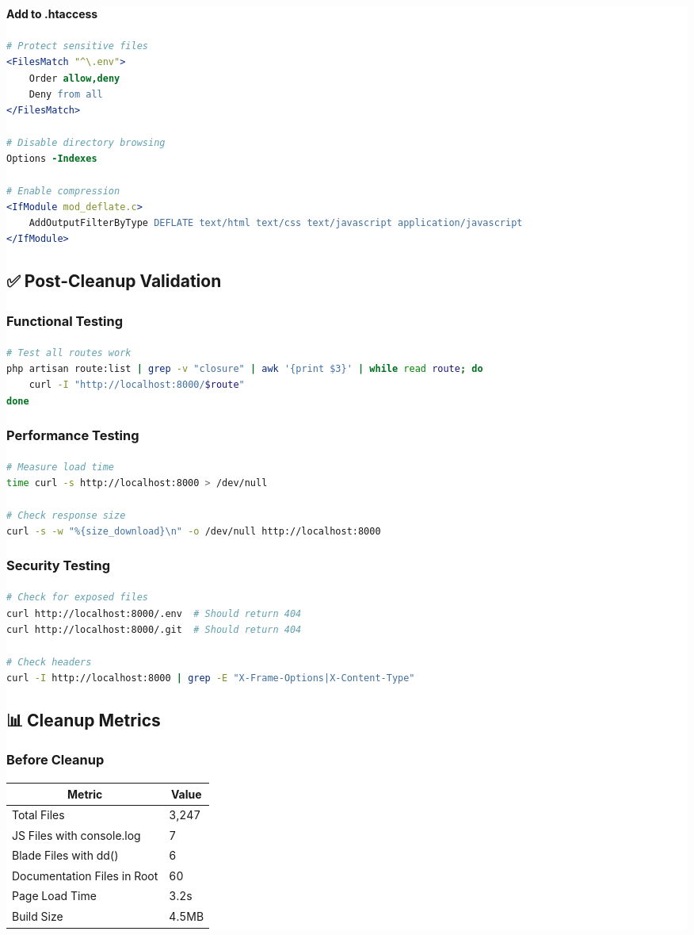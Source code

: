 #### Add to .htaccess
```apache
# Protect sensitive files
<FilesMatch "^\.env">
    Order allow,deny
    Deny from all
</FilesMatch>

# Disable directory browsing
Options -Indexes

# Enable compression
<IfModule mod_deflate.c>
    AddOutputFilterByType DEFLATE text/html text/css text/javascript application/javascript
</IfModule>
```

## ✅ Post-Cleanup Validation

### Functional Testing
```bash
# Test all routes work
php artisan route:list | grep -v "closure" | awk '{print $3}' | while read route; do
    curl -I "http://localhost:8000/$route"
done
```

### Performance Testing
```bash
# Measure load time
time curl -s http://localhost:8000 > /dev/null

# Check response size
curl -s -w "%{size_download}\n" -o /dev/null http://localhost:8000
```

### Security Testing
```bash
# Check for exposed files
curl http://localhost:8000/.env  # Should return 404
curl http://localhost:8000/.git  # Should return 404

# Check headers
curl -I http://localhost:8000 | grep -E "X-Frame-Options|X-Content-Type"
```

## 📊 Cleanup Metrics

### Before Cleanup
| Metric | Value |
|--------|-------|
| Total Files | 3,247 |
| JS Files with console.log | 7 |
| Blade Files with dd() | 6 |
| Documentation Files in Root | 60 |
| Page Load Time | 3.2s |
| Build Size | 4.5MB |
